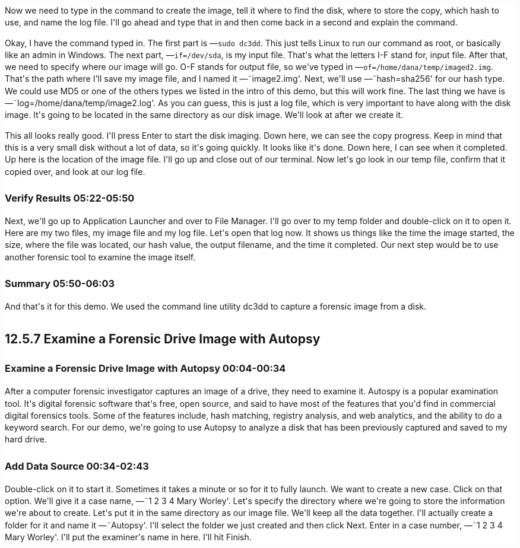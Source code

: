 Now we need to type in the command to create the image, tell it where to find the disk, where to store the copy, which hash to use, and name the log file. I'll go ahead and type that in and then come back in a second and explain the command.

Okay, I have the command typed in. The first part is —`sudo dc3dd`. This just tells Linux to run our command as root, or basically like an admin in Windows. The next part, —`if=/dev/sda`, is my input file. That's what the letters I-F stand for, input file. After that, we need to specify where our image will go. O-F stands for output file, so we've typed in —`of=/home/dana/temp/imaged2.img`. That's the path where I'll save my image file, and I named it —˜image2.img'. Next, we'll use —˜hash=sha256' for our hash type. We could use MD5 or one of the others types we listed in the intro of this demo, but this will work fine. The last thing we have is —˜log=/home/dana/temp/image2.log'. As you can guess, this is just a log file, which is very important to have along with the disk image. It's going to be located in the same directory as our disk image. We'll look at after we create it.

This all looks really good. I'll press Enter to start the disk imaging. Down here, we can see the copy progress. Keep in mind that this is a very small disk without a lot of data, so it's going quickly. It looks like it's done. Down here, I can see when it completed. Up here is the location of the image file. I'll go up and close out of our terminal. Now let's go look in our temp file, confirm that it copied over, and look at our log file.

### Verify Results 05:22-05:50

Next, we'll go up to Application Launcher and over to File Manager. I'll go over to my temp folder and double-click on it to open it. Here are my two files, my image file and my log file. Let's open that log now. It shows us things like the time the image started, the size, where the file was located, our hash value, the output filename, and the time it completed. Our next step would be to use another forensic tool to examine the image itself.

### Summary 05:50-06:03

And that's it for this demo. We used the command line utility dc3dd to capture a forensic image from a disk.

## 12.5.7 Examine a Forensic Drive Image with Autopsy

### Examine a Forensic Drive Image with Autopsy 00:04-00:34

After a computer forensic investigator captures an image of a drive, they need to examine it. Autospy is a popular examination tool. It's digital forensic software that's free, open source, and said to have most of the features that you'd find in commercial digital forensics tools. Some of the features include, hash matching, registry analysis, and web analytics, and the ability to do a keyword search. For our demo, we're going to use Autopsy to analyze a disk that has been previously captured and saved to my hard drive.

### Add Data Source 00:34-02:43

Double-click on it to start it. Sometimes it takes a minute or so for it to fully launch. We want to create a new case. Click on that option. We'll give it a case name, —˜1 2 3 4 Mary Worley'. Let's specify the directory where we're going to store the information we're about to create. Let's put it in the same directory as our image file. We'll keep all the data together. I'll actually create a folder for it and name it —˜Autopsy'. I'll select the folder we just created and then click Next. Enter in a case number, —˜1 2 3 4 Mary Worley'. I'll put the examiner's name in here. I'll hit Finish.
